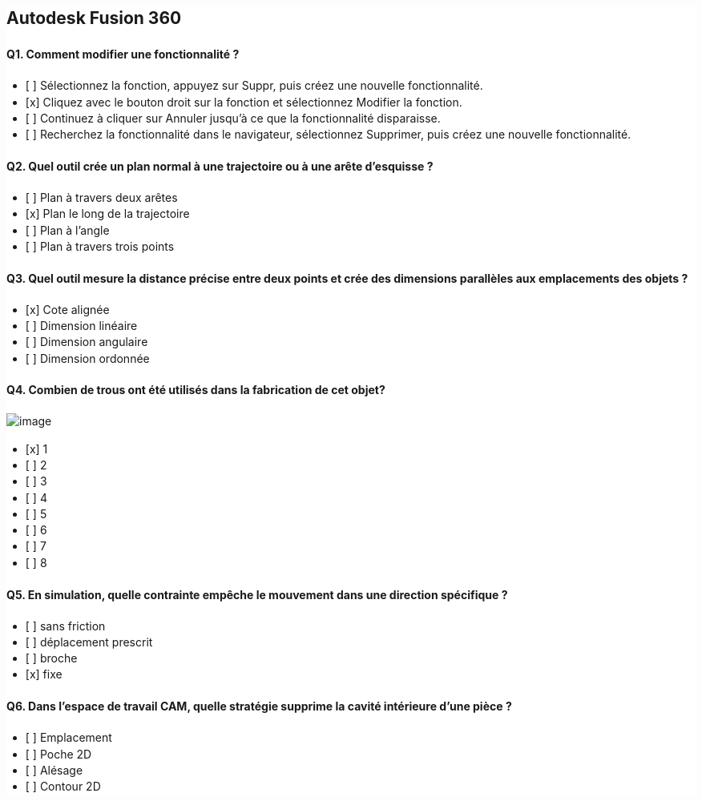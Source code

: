 ## Autodesk Fusion 360

#### Q1. Comment modifier une fonctionnalité ?

*   \[ ] Sélectionnez la fonction, appuyez sur Suppr, puis créez une nouvelle fonctionnalité.
*   \[x] Cliquez avec le bouton droit sur la fonction et sélectionnez Modifier la fonction.
*   \[ ] Continuez à cliquer sur Annuler jusqu’à ce que la fonctionnalité disparaisse.
*   \[ ] Recherchez la fonctionnalité dans le navigateur, sélectionnez Supprimer, puis créez une nouvelle fonctionnalité.

#### Q2. Quel outil crée un plan normal à une trajectoire ou à une arête d’esquisse ?

*   \[ ] Plan à travers deux arêtes
*   \[x] Plan le long de la trajectoire
*   \[ ] Plan à l’angle
*   \[ ] Plan à travers trois points

#### Q3. Quel outil mesure la distance précise entre deux points et crée des dimensions parallèles aux emplacements des objets ?

*   \[x] Cote alignée
*   \[ ] Dimension linéaire
*   \[ ] Dimension angulaire
*   \[ ] Dimension ordonnée

#### Q4. Combien de trous ont été utilisés dans la fabrication de cet objet?

![image](https://user-images.githubusercontent.com/31204774/130909206-ca109121-ea9b-451c-9099-57cb7724e5b8.png)

*   \[x] 1
*   \[ ] 2
*   \[ ] 3
*   \[ ] 4
*   \[ ] 5
*   \[ ] 6
*   \[ ] 7
*   \[ ] 8

#### Q5. En simulation, quelle contrainte empêche le mouvement dans une direction spécifique ?

*   \[ ] sans friction
*   \[ ] déplacement prescrit
*   \[ ] broche
*   \[x] fixe

#### Q6. Dans l’espace de travail CAM, quelle stratégie supprime la cavité intérieure d’une pièce ?

*   \[ ] Emplacement
*   \[ ] Poche 2D
*   \[ ] Alésage
*   \[ ] Contour 2D
